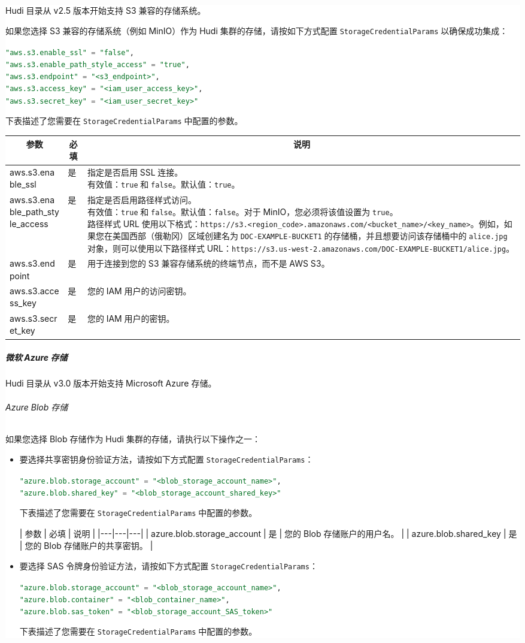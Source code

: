 Hudi 目录从 v2.5 版本开始支持 S3 兼容的存储系统。

如果您选择 S3 兼容的存储系统（例如 MinIO）作为 Hudi 集群的存储，请按如下方式配置 `StorageCredentialParams` 以确保成功集成：

```SQL
"aws.s3.enable_ssl" = "false",
"aws.s3.enable_path_style_access" = "true",
"aws.s3.endpoint" = "<s3_endpoint>",
"aws.s3.access_key" = "<iam_user_access_key>",
"aws.s3.secret_key" = "<iam_user_secret_key>"
```

下表描述了您需要在 `StorageCredentialParams` 中配置的参数。

| 参数 | 必填 | 说明 |
|---|---|---|
| aws.s3.enable_ssl | 是 | 指定是否启用 SSL 连接。<br>有效值：`true` 和 `false`。默认值：`true`。 |
| aws.s3.enable_path_style_access | 是 | 指定是否启用路径样式访问。<br>有效值：`true` 和 `false`。默认值：`false`。对于 MinIO，您必须将该值设置为 `true`。<br>路径样式 URL 使用以下格式：`https://s3.<region_code>.amazonaws.com/<bucket_name>/<key_name>`。例如，如果您在美国西部（俄勒冈）区域创建名为 `DOC-EXAMPLE-BUCKET1` 的存储桶，并且想要访问该存储桶中的 `alice.jpg` 对象，则可以使用以下路径样式 URL：`https://s3.us-west-2.amazonaws.com/DOC-EXAMPLE-BUCKET1/alice.jpg`。 |
| aws.s3.endpoint | 是 | 用于连接到您的 S3 兼容存储系统的终端节点，而不是 AWS S3。 |
| aws.s3.access_key | 是 | 您的 IAM 用户的访问密钥。 |
| aws.s3.secret_key | 是 | 您的 IAM 用户的密钥。 |

##### 微软 Azure 存储

Hudi 目录从 v3.0 版本开始支持 Microsoft Azure 存储。

###### Azure Blob 存储

如果您选择 Blob 存储作为 Hudi 集群的存储，请执行以下操作之一：

- 要选择共享密钥身份验证方法，请按如下方式配置 `StorageCredentialParams`：

  ```SQL
  "azure.blob.storage_account" = "<blob_storage_account_name>",
  "azure.blob.shared_key" = "<blob_storage_account_shared_key>"
  ```

  下表描述了您需要在 `StorageCredentialParams` 中配置的参数。

  | 参数 | 必填 | 说明 |
|---|---|---|
  | azure.blob.storage_account | 是 | 您的 Blob 存储账户的用户名。 |
  | azure.blob.shared_key | 是 | 您的 Blob 存储账户的共享密钥。 |

- 要选择 SAS 令牌身份验证方法，请按如下方式配置 `StorageCredentialParams`：

  ```SQL
  "azure.blob.storage_account" = "<blob_storage_account_name>",
  "azure.blob.container" = "<blob_container_name>",
  "azure.blob.sas_token" = "<blob_storage_account_SAS_token>"
  ```

  下表描述了您需要在 `StorageCredentialParams` 中配置的参数。
